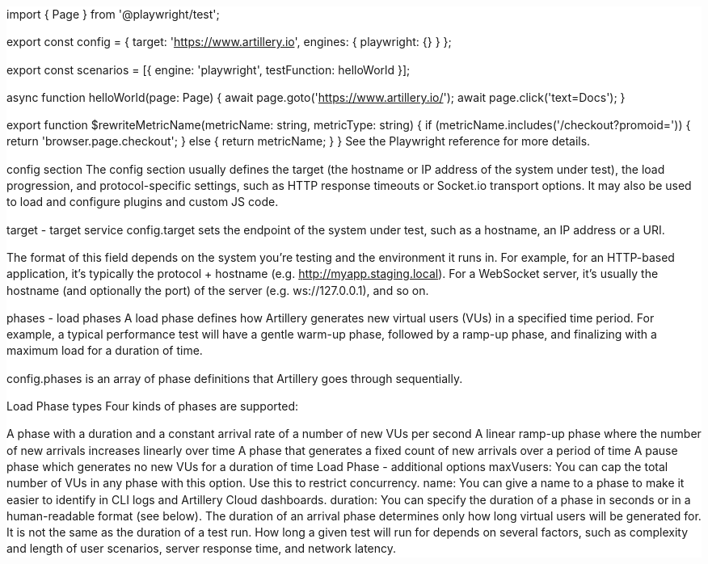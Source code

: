 
import { Page } from '@playwright/test';
 
export const config = {
  target: 'https://www.artillery.io',
  engines: {
    playwright: {}
  }
};
 
export const scenarios = [{
  engine: 'playwright',
  testFunction: helloWorld
}];
 
async function helloWorld(page: Page) {
  await page.goto('https://www.artillery.io/');
  await page.click('text=Docs');
}
 
export function $rewriteMetricName(metricName: string, metricType: string) {
  if (metricName.includes('/checkout?promoid=')) {
    return 'browser.page.checkout';
  } else {
    return metricName;
  }
}
See the Playwright reference for more details.

config section
The config section usually defines the target (the hostname or IP address of the system under test), the load progression, and protocol-specific settings, such as HTTP response timeouts or Socket.io transport options. It may also be used to load and configure plugins and custom JS code.

target - target service
config.target sets the endpoint of the system under test, such as a hostname, an IP address or a URI.

The format of this field depends on the system you’re testing and the environment it runs in. For example, for an HTTP-based application, it’s typically the protocol + hostname (e.g. http://myapp.staging.local). For a WebSocket server, it’s usually the hostname (and optionally the port) of the server (e.g. ws://127.0.0.1), and so on.

phases - load phases
A load phase defines how Artillery generates new virtual users (VUs) in a specified time period. For example, a typical performance test will have a gentle warm-up phase, followed by a ramp-up phase, and finalizing with a maximum load for a duration of time.

config.phases is an array of phase definitions that Artillery goes through sequentially.

Load Phase types
Four kinds of phases are supported:

A phase with a duration and a constant arrival rate of a number of new VUs per second
A linear ramp-up phase where the number of new arrivals increases linearly over time
A phase that generates a fixed count of new arrivals over a period of time
A pause phase which generates no new VUs for a duration of time
Load Phase - additional options
maxVusers: You can cap the total number of VUs in any phase with this option. Use this to restrict concurrency.
name: You can give a name to a phase to make it easier to identify in CLI logs and Artillery Cloud dashboards.
duration: You can specify the duration of a phase in seconds or in a human-readable format (see below).
The duration of an arrival phase determines only how long virtual users will be generated for. It is not the same as the duration of a test run. How long a given test will run for depends on several factors, such as complexity and length of user scenarios, server response time, and network latency.
